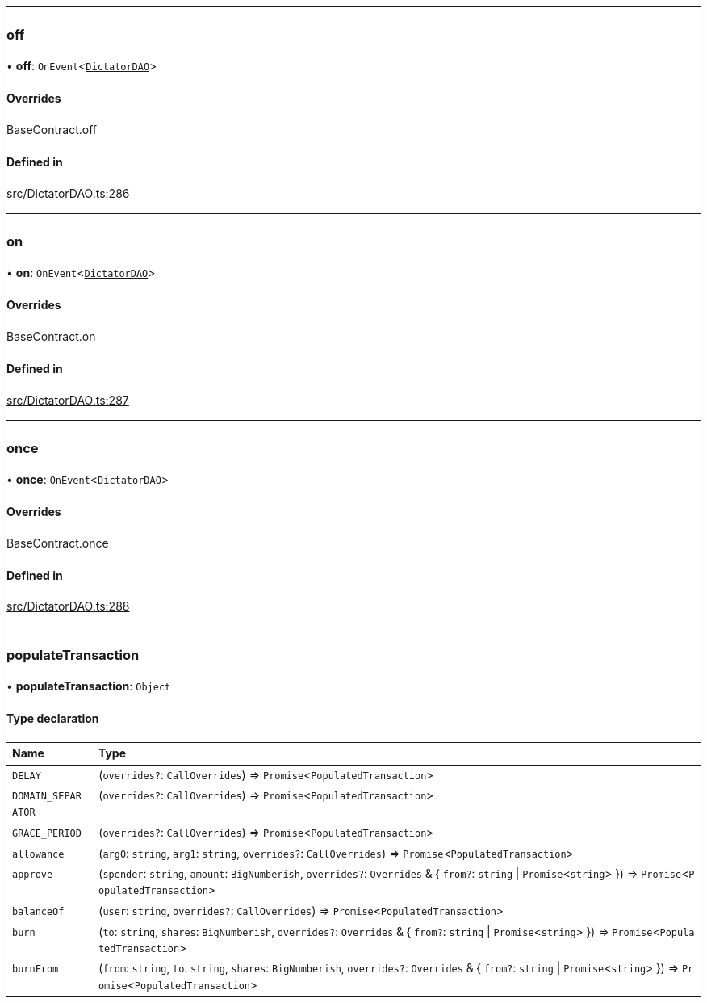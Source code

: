 ___

### off

• **off**: `OnEvent`<[`DictatorDAO`](DictatorDAO.md)\>

#### Overrides

BaseContract.off

#### Defined in

[src/DictatorDAO.ts:286](https://github.com/manifoldfinance/dictatordao-sdk/blob/32a16c2/src/DictatorDAO.ts#L286)

___

### on

• **on**: `OnEvent`<[`DictatorDAO`](DictatorDAO.md)\>

#### Overrides

BaseContract.on

#### Defined in

[src/DictatorDAO.ts:287](https://github.com/manifoldfinance/dictatordao-sdk/blob/32a16c2/src/DictatorDAO.ts#L287)

___

### once

• **once**: `OnEvent`<[`DictatorDAO`](DictatorDAO.md)\>

#### Overrides

BaseContract.once

#### Defined in

[src/DictatorDAO.ts:288](https://github.com/manifoldfinance/dictatordao-sdk/blob/32a16c2/src/DictatorDAO.ts#L288)

___

### populateTransaction

• **populateTransaction**: `Object`

#### Type declaration

| Name | Type |
| :------ | :------ |
| `DELAY` | (`overrides?`: `CallOverrides`) => `Promise`<`PopulatedTransaction`\> |
| `DOMAIN_SEPARATOR` | (`overrides?`: `CallOverrides`) => `Promise`<`PopulatedTransaction`\> |
| `GRACE_PERIOD` | (`overrides?`: `CallOverrides`) => `Promise`<`PopulatedTransaction`\> |
| `allowance` | (`arg0`: `string`, `arg1`: `string`, `overrides?`: `CallOverrides`) => `Promise`<`PopulatedTransaction`\> |
| `approve` | (`spender`: `string`, `amount`: `BigNumberish`, `overrides?`: `Overrides` & { `from?`: `string` \| `Promise`<`string`\>  }) => `Promise`<`PopulatedTransaction`\> |
| `balanceOf` | (`user`: `string`, `overrides?`: `CallOverrides`) => `Promise`<`PopulatedTransaction`\> |
| `burn` | (`to`: `string`, `shares`: `BigNumberish`, `overrides?`: `Overrides` & { `from?`: `string` \| `Promise`<`string`\>  }) => `Promise`<`PopulatedTransaction`\> |
| `burnFrom` | (`from`: `string`, `to`: `string`, `shares`: `BigNumberish`, `overrides?`: `Overrides` & { `from?`: `string` \| `Promise`<`string`\>  }) => `Promise`<`PopulatedTransaction`\> |